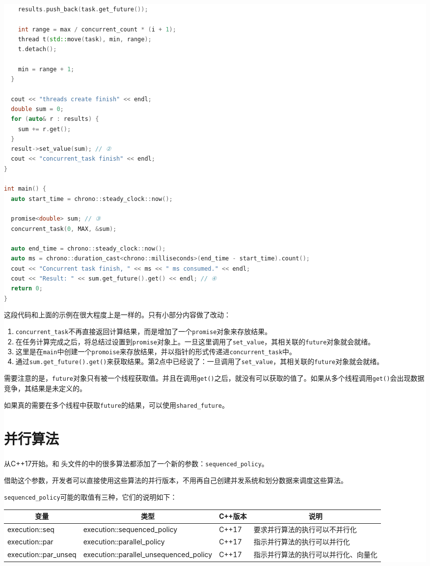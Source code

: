 ```c++
    results.push_back(task.get_future()); 

    int range = max / concurrent_count * (i + 1);
    thread t(std::move(task), min, range);
    t.detach();

    min = range + 1;
  }

  cout << "threads create finish" << endl;
  double sum = 0;
  for (auto& r : results) {
    sum += r.get();
  }
  result->set_value(sum); // ②
  cout << "concurrent_task finish" << endl;
}

int main() {
  auto start_time = chrono::steady_clock::now();

  promise<double> sum; // ③
  concurrent_task(0, MAX, &sum);

  auto end_time = chrono::steady_clock::now();
  auto ms = chrono::duration_cast<chrono::milliseconds>(end_time - start_time).count();
  cout << "Concurrent task finish, " << ms << " ms consumed." << endl;
  cout << "Result: " << sum.get_future().get() << endl; // ④
  return 0;
}
```

这段代码和上面的示例在很大程度上是一样的。只有小部分内容做了改动：

1.  `concurrent_task`不再直接返回计算结果，而是增加了一个`promise`对象来存放结果。
2.  在任务计算完成之后，将总结过设置到`promise`对象上。一旦这里调用了`set_value`，其相关联的`future`对象就会就绪。
3.  这里是在`main`中创建一个`promoise`来存放结果，并以指针的形式传递进`concurrent_task`中。
4.  通过`sum.get_future().get()`来获取结果。第2点中已经说了：一旦调用了`set_value`，其相关联的`future`对象就会就绪。

需要注意的是，`future`对象只有被一个线程获取值。并且在调用`get()`之后，就没有可以获取的值了。如果从多个线程调用`get()`会出现数据竞争，其结果是未定义的。

如果真的需要在多个线程中获取`future`的结果，可以使用`shared_future`。

# 并行算法

从C++17开始。[<algorithm>](https://en.cppreference.com/w/cpp/algorithm)和[<numeric>](https://en.cppreference.com/w/cpp/numeric#Numeric_algorithms) 头文件的中的很多算法都添加了一个新的参数：`sequenced_policy`。

借助这个参数，开发者可以直接使用这些算法的并行版本，不用再自己创建并发系统和划分数据来调度这些算法。

`sequenced_policy`可能的取值有三种，它们的说明如下：

| 变量 | 类型 | C++版本 | 说明 |
| --- | --- | --- | --- |
| execution::seq | execution::sequenced\_policy | C++17 | 要求并行算法的执行可以不并行化 |
| execution::par | execution::parallel\_policy | C++17 | 指示并行算法的执行可以并行化 |
| execution::par\_unseq | execution::parallel\_unsequenced\_policy | C++17 | 指示并行算法的执行可以并行化、向量化 |

